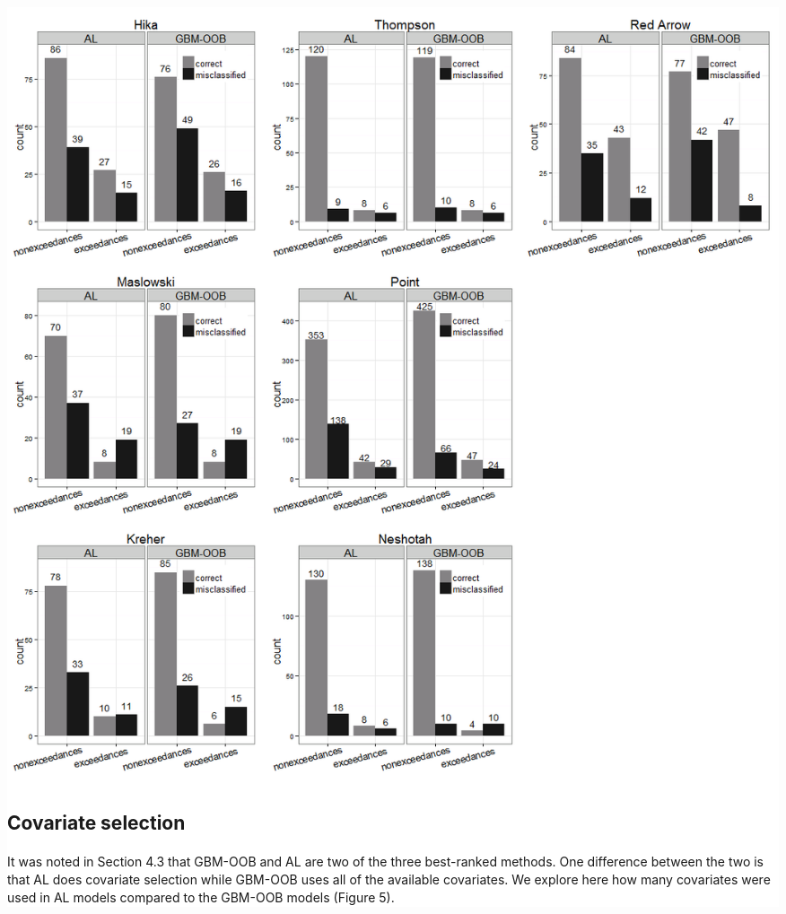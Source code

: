 ![At each site, the number of predictions from AL, GBM-OOB, and GBM-CV that fell into four categories, from left: true negatives, false positives, true positive, and false negatives.](figure/counts-barcharts.png) 

## Covariate selection

It was noted in Section 4.3 that GBM-OOB and AL are two of the three best-ranked methods. One difference between the two is that AL does covariate selection while GBM-OOB uses all of the available covariates. We explore here how many covariates were used in AL models compared to the GBM-OOB models (Figure 5).
